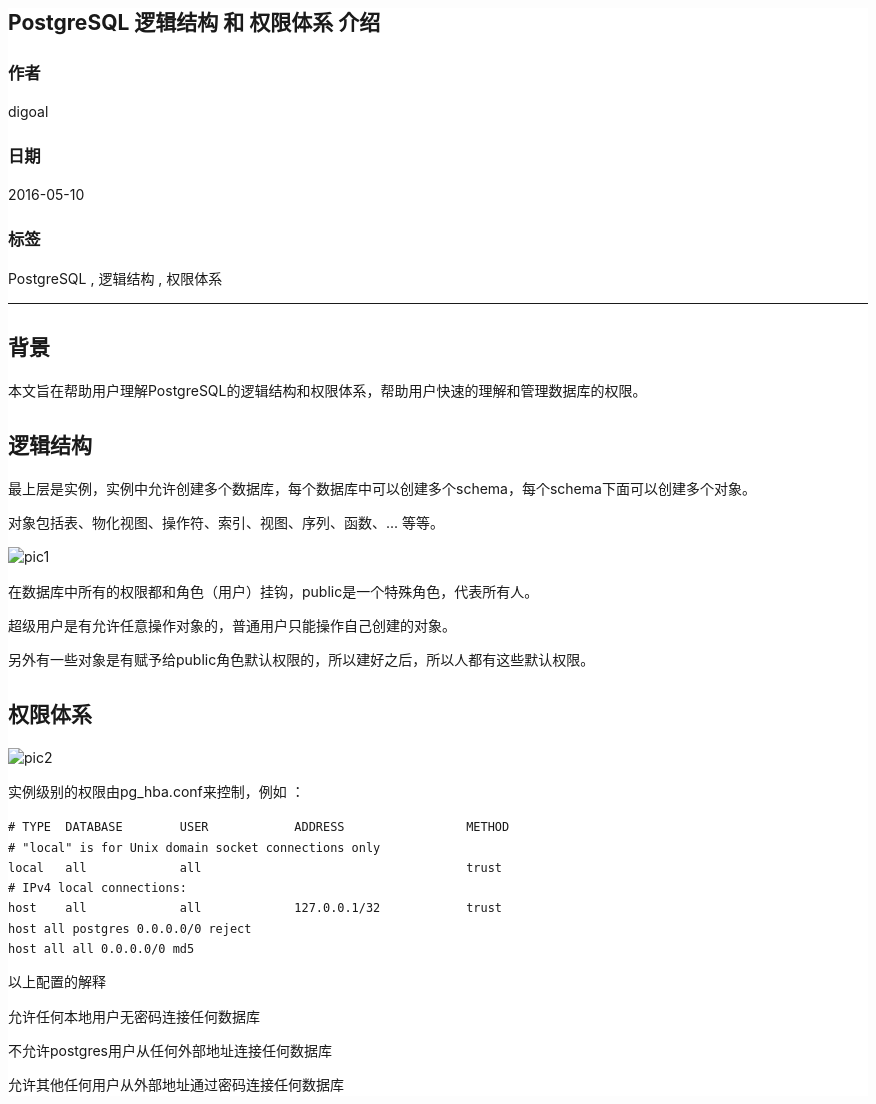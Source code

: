 ## PostgreSQL 逻辑结构 和 权限体系 介绍
                
### 作者               
digoal                
                
### 日期              
2016-05-10                  
                
### 标签              
PostgreSQL , 逻辑结构 , 权限体系                                       
                
----              
                
## 背景
本文旨在帮助用户理解PostgreSQL的逻辑结构和权限体系，帮助用户快速的理解和管理数据库的权限。  
  
## 逻辑结构  
最上层是实例，实例中允许创建多个数据库，每个数据库中可以创建多个schema，每个schema下面可以创建多个对象。  
  
对象包括表、物化视图、操作符、索引、视图、序列、函数、... 等等。  
  
![pic1](20160510_01_pic_001.png)  
  
在数据库中所有的权限都和角色（用户）挂钩，public是一个特殊角色，代表所有人。  
  
超级用户是有允许任意操作对象的，普通用户只能操作自己创建的对象。  
  
另外有一些对象是有赋予给public角色默认权限的，所以建好之后，所以人都有这些默认权限。    
  
## 权限体系  
![pic2](20160510_01_pic_002.png)  
  
实例级别的权限由pg_hba.conf来控制，例如 ：   
  
```
# TYPE  DATABASE        USER            ADDRESS                 METHOD
# "local" is for Unix domain socket connections only
local   all             all                                     trust
# IPv4 local connections:
host    all             all             127.0.0.1/32            trust
host all postgres 0.0.0.0/0 reject
host all all 0.0.0.0/0 md5
```
  
以上配置的解释  
  
允许任何本地用户无密码连接任何数据库  
  
不允许postgres用户从任何外部地址连接任何数据库  
  
允许其他任何用户从外部地址通过密码连接任何数据库  
  